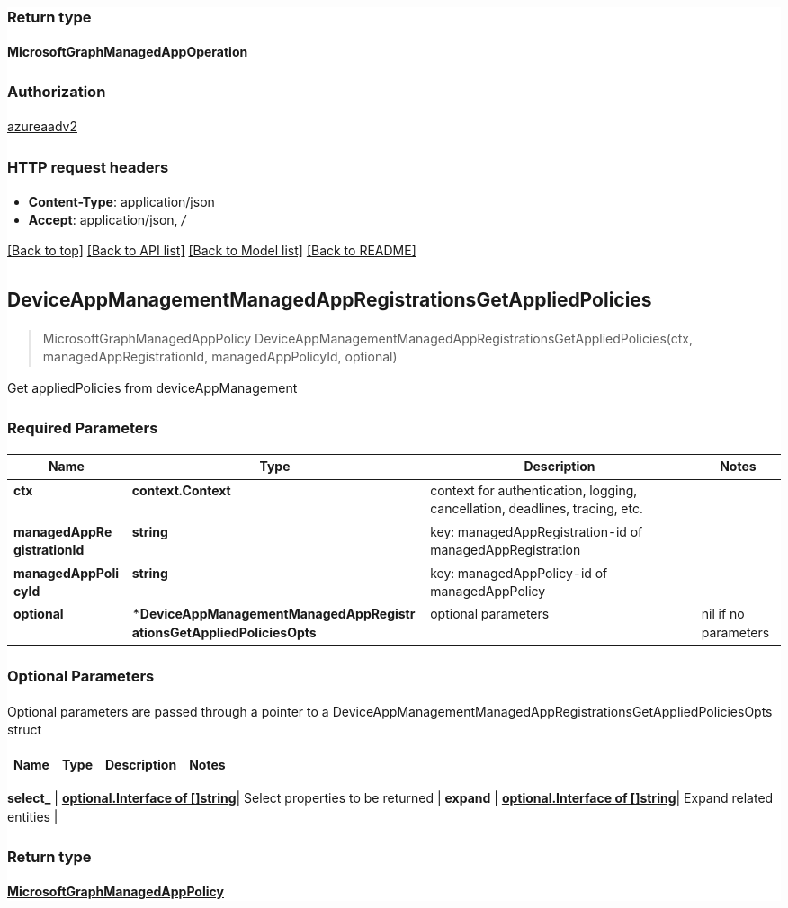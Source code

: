 ### Return type

[**MicrosoftGraphManagedAppOperation**](microsoft.graph.managedAppOperation.md)

### Authorization

[azureaadv2](../README.md#azureaadv2)

### HTTP request headers

- **Content-Type**: application/json
- **Accept**: application/json, */*

[[Back to top]](#) [[Back to API list]](../README.md#documentation-for-api-endpoints)
[[Back to Model list]](../README.md#documentation-for-models)
[[Back to README]](../README.md)


## DeviceAppManagementManagedAppRegistrationsGetAppliedPolicies

> MicrosoftGraphManagedAppPolicy DeviceAppManagementManagedAppRegistrationsGetAppliedPolicies(ctx, managedAppRegistrationId, managedAppPolicyId, optional)

Get appliedPolicies from deviceAppManagement

### Required Parameters


Name | Type | Description  | Notes
------------- | ------------- | ------------- | -------------
**ctx** | **context.Context** | context for authentication, logging, cancellation, deadlines, tracing, etc.
**managedAppRegistrationId** | **string**| key: managedAppRegistration-id of managedAppRegistration | 
**managedAppPolicyId** | **string**| key: managedAppPolicy-id of managedAppPolicy | 
 **optional** | ***DeviceAppManagementManagedAppRegistrationsGetAppliedPoliciesOpts** | optional parameters | nil if no parameters

### Optional Parameters

Optional parameters are passed through a pointer to a DeviceAppManagementManagedAppRegistrationsGetAppliedPoliciesOpts struct


Name | Type | Description  | Notes
------------- | ------------- | ------------- | -------------


 **select_** | [**optional.Interface of []string**](string.md)| Select properties to be returned | 
 **expand** | [**optional.Interface of []string**](string.md)| Expand related entities | 

### Return type

[**MicrosoftGraphManagedAppPolicy**](microsoft.graph.managedAppPolicy.md)
